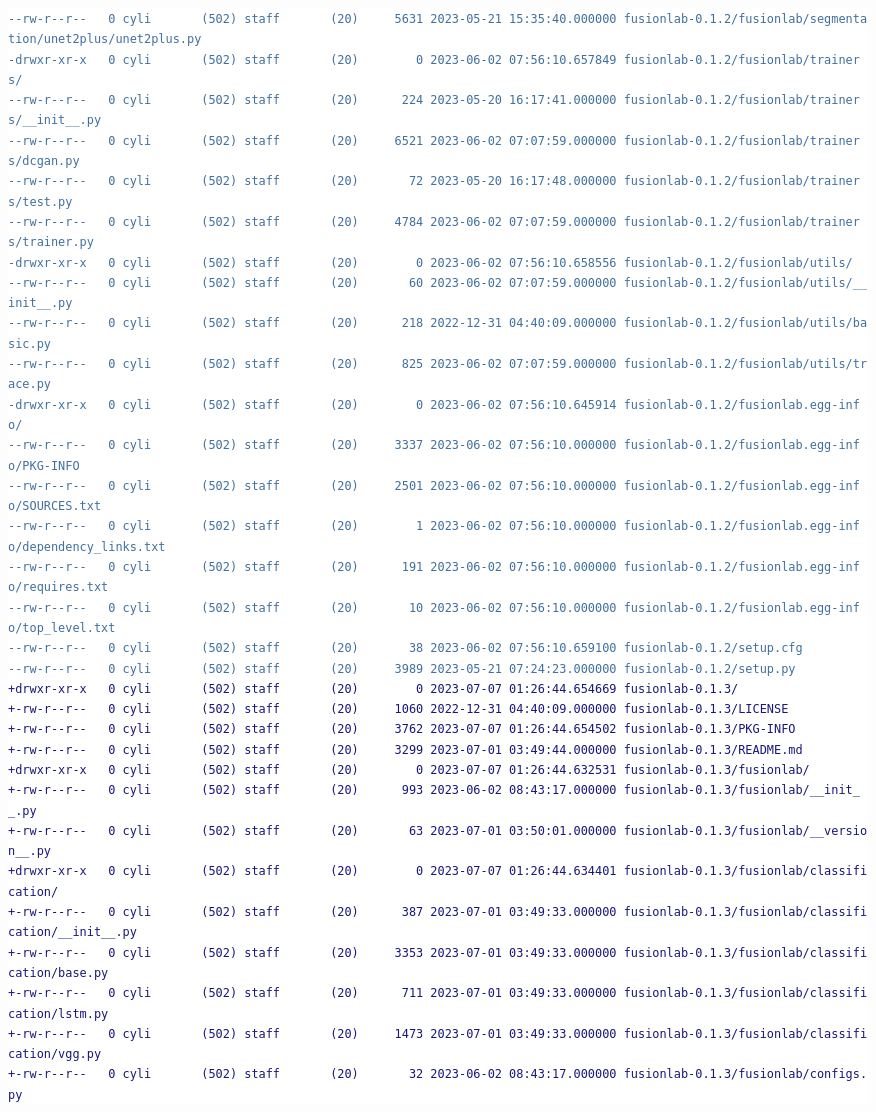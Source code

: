 ```diff
--rw-r--r--   0 cyli       (502) staff       (20)     5631 2023-05-21 15:35:40.000000 fusionlab-0.1.2/fusionlab/segmentation/unet2plus/unet2plus.py
-drwxr-xr-x   0 cyli       (502) staff       (20)        0 2023-06-02 07:56:10.657849 fusionlab-0.1.2/fusionlab/trainers/
--rw-r--r--   0 cyli       (502) staff       (20)      224 2023-05-20 16:17:41.000000 fusionlab-0.1.2/fusionlab/trainers/__init__.py
--rw-r--r--   0 cyli       (502) staff       (20)     6521 2023-06-02 07:07:59.000000 fusionlab-0.1.2/fusionlab/trainers/dcgan.py
--rw-r--r--   0 cyli       (502) staff       (20)       72 2023-05-20 16:17:48.000000 fusionlab-0.1.2/fusionlab/trainers/test.py
--rw-r--r--   0 cyli       (502) staff       (20)     4784 2023-06-02 07:07:59.000000 fusionlab-0.1.2/fusionlab/trainers/trainer.py
-drwxr-xr-x   0 cyli       (502) staff       (20)        0 2023-06-02 07:56:10.658556 fusionlab-0.1.2/fusionlab/utils/
--rw-r--r--   0 cyli       (502) staff       (20)       60 2023-06-02 07:07:59.000000 fusionlab-0.1.2/fusionlab/utils/__init__.py
--rw-r--r--   0 cyli       (502) staff       (20)      218 2022-12-31 04:40:09.000000 fusionlab-0.1.2/fusionlab/utils/basic.py
--rw-r--r--   0 cyli       (502) staff       (20)      825 2023-06-02 07:07:59.000000 fusionlab-0.1.2/fusionlab/utils/trace.py
-drwxr-xr-x   0 cyli       (502) staff       (20)        0 2023-06-02 07:56:10.645914 fusionlab-0.1.2/fusionlab.egg-info/
--rw-r--r--   0 cyli       (502) staff       (20)     3337 2023-06-02 07:56:10.000000 fusionlab-0.1.2/fusionlab.egg-info/PKG-INFO
--rw-r--r--   0 cyli       (502) staff       (20)     2501 2023-06-02 07:56:10.000000 fusionlab-0.1.2/fusionlab.egg-info/SOURCES.txt
--rw-r--r--   0 cyli       (502) staff       (20)        1 2023-06-02 07:56:10.000000 fusionlab-0.1.2/fusionlab.egg-info/dependency_links.txt
--rw-r--r--   0 cyli       (502) staff       (20)      191 2023-06-02 07:56:10.000000 fusionlab-0.1.2/fusionlab.egg-info/requires.txt
--rw-r--r--   0 cyli       (502) staff       (20)       10 2023-06-02 07:56:10.000000 fusionlab-0.1.2/fusionlab.egg-info/top_level.txt
--rw-r--r--   0 cyli       (502) staff       (20)       38 2023-06-02 07:56:10.659100 fusionlab-0.1.2/setup.cfg
--rw-r--r--   0 cyli       (502) staff       (20)     3989 2023-05-21 07:24:23.000000 fusionlab-0.1.2/setup.py
+drwxr-xr-x   0 cyli       (502) staff       (20)        0 2023-07-07 01:26:44.654669 fusionlab-0.1.3/
+-rw-r--r--   0 cyli       (502) staff       (20)     1060 2022-12-31 04:40:09.000000 fusionlab-0.1.3/LICENSE
+-rw-r--r--   0 cyli       (502) staff       (20)     3762 2023-07-07 01:26:44.654502 fusionlab-0.1.3/PKG-INFO
+-rw-r--r--   0 cyli       (502) staff       (20)     3299 2023-07-01 03:49:44.000000 fusionlab-0.1.3/README.md
+drwxr-xr-x   0 cyli       (502) staff       (20)        0 2023-07-07 01:26:44.632531 fusionlab-0.1.3/fusionlab/
+-rw-r--r--   0 cyli       (502) staff       (20)      993 2023-06-02 08:43:17.000000 fusionlab-0.1.3/fusionlab/__init__.py
+-rw-r--r--   0 cyli       (502) staff       (20)       63 2023-07-01 03:50:01.000000 fusionlab-0.1.3/fusionlab/__version__.py
+drwxr-xr-x   0 cyli       (502) staff       (20)        0 2023-07-07 01:26:44.634401 fusionlab-0.1.3/fusionlab/classification/
+-rw-r--r--   0 cyli       (502) staff       (20)      387 2023-07-01 03:49:33.000000 fusionlab-0.1.3/fusionlab/classification/__init__.py
+-rw-r--r--   0 cyli       (502) staff       (20)     3353 2023-07-01 03:49:33.000000 fusionlab-0.1.3/fusionlab/classification/base.py
+-rw-r--r--   0 cyli       (502) staff       (20)      711 2023-07-01 03:49:33.000000 fusionlab-0.1.3/fusionlab/classification/lstm.py
+-rw-r--r--   0 cyli       (502) staff       (20)     1473 2023-07-01 03:49:33.000000 fusionlab-0.1.3/fusionlab/classification/vgg.py
+-rw-r--r--   0 cyli       (502) staff       (20)       32 2023-06-02 08:43:17.000000 fusionlab-0.1.3/fusionlab/configs.py
```